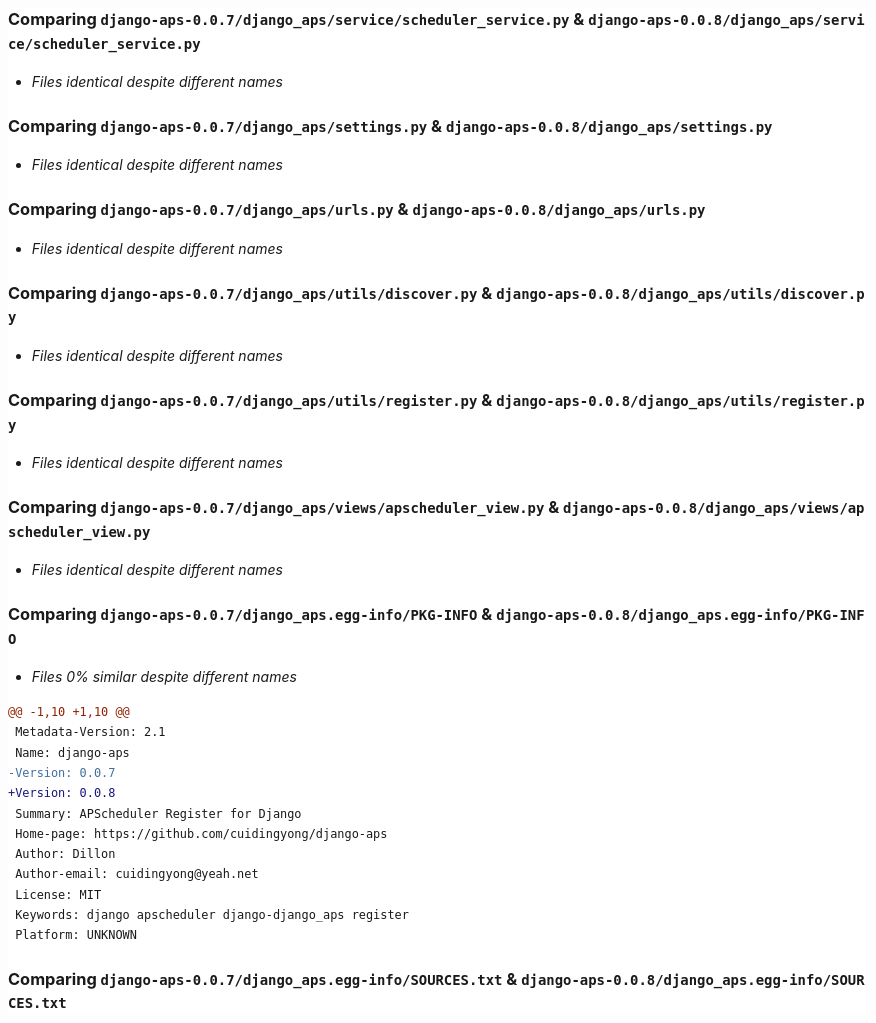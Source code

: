 ### Comparing `django-aps-0.0.7/django_aps/service/scheduler_service.py` & `django-aps-0.0.8/django_aps/service/scheduler_service.py`

 * *Files identical despite different names*

### Comparing `django-aps-0.0.7/django_aps/settings.py` & `django-aps-0.0.8/django_aps/settings.py`

 * *Files identical despite different names*

### Comparing `django-aps-0.0.7/django_aps/urls.py` & `django-aps-0.0.8/django_aps/urls.py`

 * *Files identical despite different names*

### Comparing `django-aps-0.0.7/django_aps/utils/discover.py` & `django-aps-0.0.8/django_aps/utils/discover.py`

 * *Files identical despite different names*

### Comparing `django-aps-0.0.7/django_aps/utils/register.py` & `django-aps-0.0.8/django_aps/utils/register.py`

 * *Files identical despite different names*

### Comparing `django-aps-0.0.7/django_aps/views/apscheduler_view.py` & `django-aps-0.0.8/django_aps/views/apscheduler_view.py`

 * *Files identical despite different names*

### Comparing `django-aps-0.0.7/django_aps.egg-info/PKG-INFO` & `django-aps-0.0.8/django_aps.egg-info/PKG-INFO`

 * *Files 0% similar despite different names*

```diff
@@ -1,10 +1,10 @@
 Metadata-Version: 2.1
 Name: django-aps
-Version: 0.0.7
+Version: 0.0.8
 Summary: APScheduler Register for Django
 Home-page: https://github.com/cuidingyong/django-aps
 Author: Dillon
 Author-email: cuidingyong@yeah.net
 License: MIT
 Keywords: django apscheduler django-django_aps register
 Platform: UNKNOWN
```

### Comparing `django-aps-0.0.7/django_aps.egg-info/SOURCES.txt` & `django-aps-0.0.8/django_aps.egg-info/SOURCES.txt`
